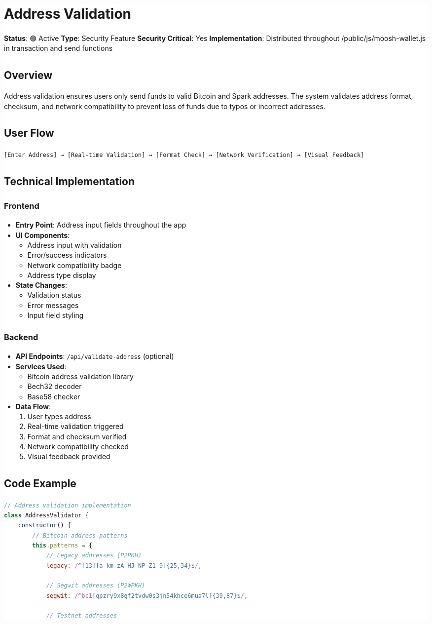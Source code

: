 # Address Validation

**Status**: 🟢 Active
**Type**: Security Feature
**Security Critical**: Yes
**Implementation**: Distributed throughout /public/js/moosh-wallet.js in transaction and send functions

## Overview
Address validation ensures users only send funds to valid Bitcoin and Spark addresses. The system validates address format, checksum, and network compatibility to prevent loss of funds due to typos or incorrect addresses.

## User Flow
```
[Enter Address] → [Real-time Validation] → [Format Check] → [Network Verification] → [Visual Feedback]
```

## Technical Implementation

### Frontend
- **Entry Point**: Address input fields throughout the app
- **UI Components**: 
  - Address input with validation
  - Error/success indicators
  - Network compatibility badge
  - Address type display
- **State Changes**: 
  - Validation status
  - Error messages
  - Input field styling

### Backend
- **API Endpoints**: `/api/validate-address` (optional)
- **Services Used**: 
  - Bitcoin address validation library
  - Bech32 decoder
  - Base58 checker
- **Data Flow**: 
  1. User types address
  2. Real-time validation triggered
  3. Format and checksum verified
  4. Network compatibility checked
  5. Visual feedback provided

## Code Example
```javascript
// Address validation implementation
class AddressValidator {
    constructor() {
        // Bitcoin address patterns
        this.patterns = {
            // Legacy addresses (P2PKH)
            legacy: /^[13][a-km-zA-HJ-NP-Z1-9]{25,34}$/,
            
            // Segwit addresses (P2WPKH)
            segwit: /^bc1[qpzry9x8gf2tvdw0s3jn54khce6mua7l]{39,87}$/,
            
            // Testnet addresses
```